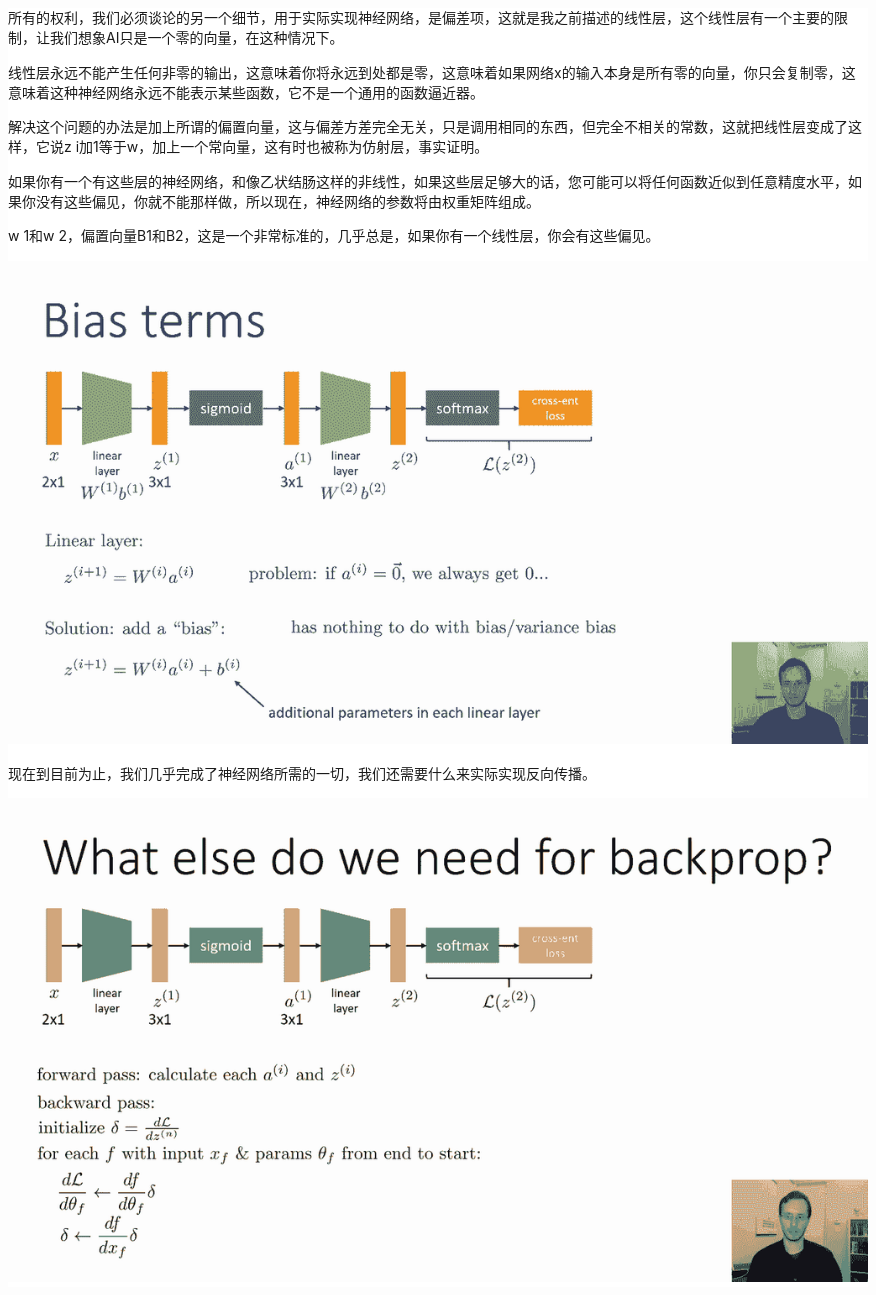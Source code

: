 所有的权利，我们必须谈论的另一个细节，用于实际实现神经网络，是偏差项，这就是我之前描述的线性层，这个线性层有一个主要的限制，让我们想象AI只是一个零的向量，在这种情况下。

线性层永远不能产生任何非零的输出，这意味着你将永远到处都是零，这意味着如果网络x的输入本身是所有零的向量，你只会复制零，这意味着这种神经网络永远不能表示某些函数，它不是一个通用的函数逼近器。

解决这个问题的办法是加上所谓的偏置向量，这与偏差方差完全无关，只是调用相同的东西，但完全不相关的常数，这就把线性层变成了这样，它说z i加1等于w，加上一个常向量，这有时也被称为仿射层，事实证明。

如果你有一个有这些层的神经网络，和像乙状结肠这样的非线性，如果这些层足够大的话，您可能可以将任何函数近似到任意精度水平，如果你没有这些偏见，你就不能那样做，所以现在，神经网络的参数将由权重矩阵组成。

w 1和w 2，偏置向量B1和B2，这是一个非常标准的，几乎总是，如果你有一个线性层，你会有这些偏见。



![](img/ed3ba4a474c0b75c86ce3721ca627218_29.png)

现在到目前为止，我们几乎完成了神经网络所需的一切，我们还需要什么来实际实现反向传播。

![](img/ed3ba4a474c0b75c86ce3721ca627218_31.png)
